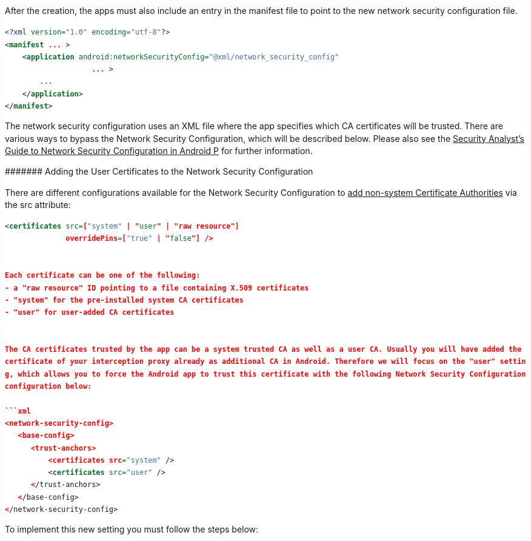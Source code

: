 After the creation, the apps must also include an entry in the manifest file to point to the new network security configuration file.

```xml
<?xml version="1.0" encoding="utf-8"?>
<manifest ... >
    <application android:networkSecurityConfig="@xml/network_security_config"
                    ... >
        ...
    </application>
</manifest>
```

The network security configuration uses an XML file where the app specifies which CA certificates will be trusted. There are various ways to bypass the Network Security Configuration, which will be described below. Please also see the [Security Analyst’s Guide to Network Security Configuration in Android P](https://www.nowsecure.com/blog/2018/08/15/a-security-analysts-guide-to-network-security-configuration-in-android-p/ "Security Analyst’s Guide to Network Security Configuration in Android P") for further information.

####### Adding the User Certificates to the Network Security Configuration

There are different configurations available for the Network Security Configuration to [add non-system Certificate Authorities](https://developer.android.com/training/articles/security-config#CustomTrust "Custom Trust") via the src attribute:

```xml
<certificates src=["system" | "user" | "raw resource"]
              overridePins=["true" | "false"] />


Each certificate can be one of the following:
- a "raw resource" ID pointing to a file containing X.509 certificates
- "system" for the pre-installed system CA certificates
- "user" for user-added CA certificates


The CA certificates trusted by the app can be a system trusted CA as well as a user CA. Usually you will have added the certificate of your interception proxy already as additional CA in Android. Therefore we will focus on the "user" setting, which allows you to force the Android app to trust this certificate with the following Network Security Configuration configuration below:

```xml
<network-security-config>
   <base-config>
      <trust-anchors>
          <certificates src="system" />
          <certificates src="user" />
      </trust-anchors>
   </base-config>
</network-security-config>
```

To implement this new setting you must follow the steps below:
